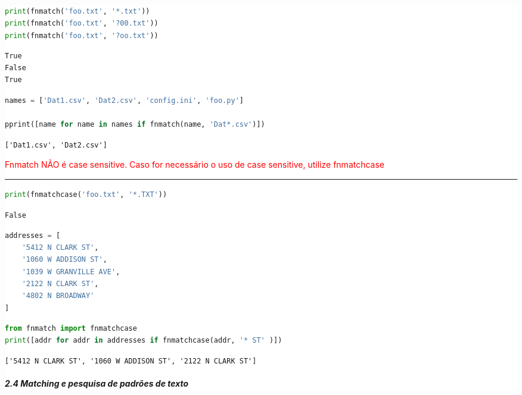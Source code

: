 
```python
print(fnmatch('foo.txt', '*.txt'))
print(fnmatch('foo.txt', '?00.txt'))
print(fnmatch('foo.txt', '?oo.txt'))

```

    True
    False
    True



```python
names = ['Dat1.csv', 'Dat2.csv', 'config.ini', 'foo.py']

pprint([name for name in names if fnmatch(name, 'Dat*.csv')])
```

    ['Dat1.csv', 'Dat2.csv']


<font color=red>Fnmatch NÃO é case sensitive. Caso for necessário o uso de case sensitive, utilize fnmatchcase    
    
</font>


*** 





```python
print(fnmatchcase('foo.txt', '*.TXT'))
```

    False



```python
addresses = [
    '5412 N CLARK ST',
    '1060 W ADDISON ST',
    '1039 W GRANVILLE AVE',
    '2122 N CLARK ST',
    '4802 N BROADWAY'
]
```


```python
from fnmatch import fnmatchcase
print([addr for addr in addresses if fnmatchcase(addr, '* ST' )])
```

    ['5412 N CLARK ST', '1060 W ADDISON ST', '2122 N CLARK ST']


##### 2.4 Matching e pesquisa de padrões de texto
